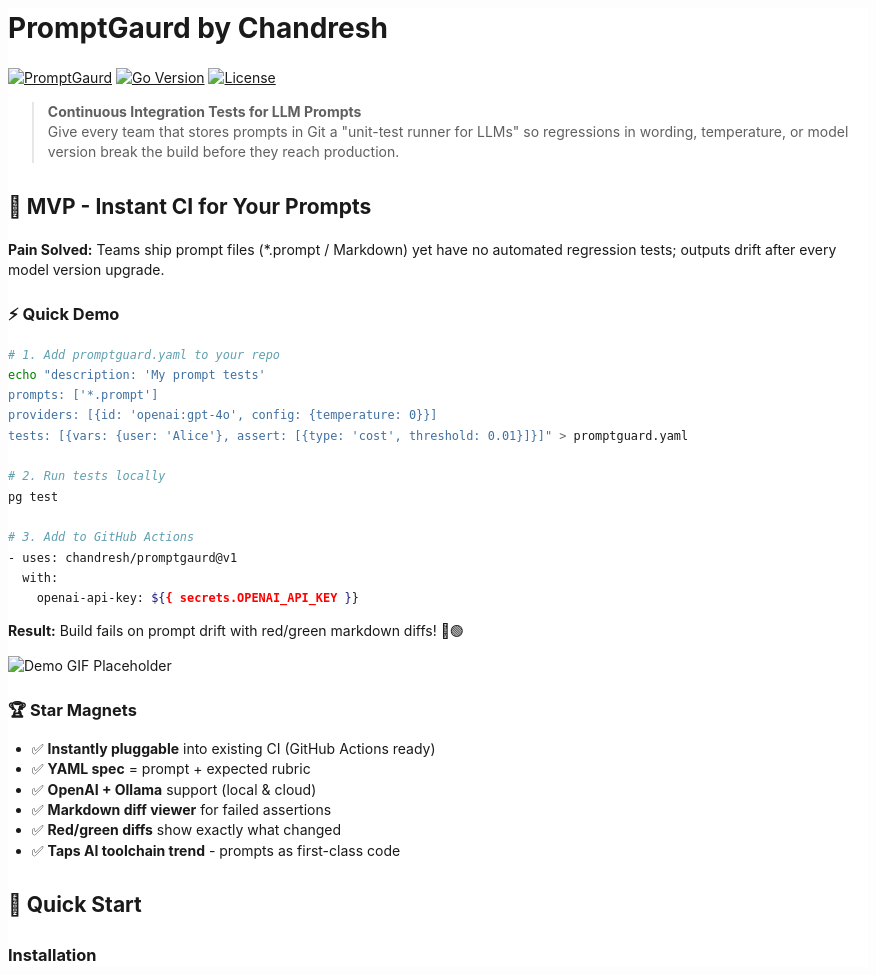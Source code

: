 # PromptGaurd by Chandresh

[![PromptGaurd](https://img.shields.io/badge/PromptGaurd-passing-brightgreen)](https://github.com/chandresh/promptgaurd)
[![Go Version](https://img.shields.io/badge/go-1.21+-blue)](https://go.dev/)
[![License](https://img.shields.io/badge/license-MIT-green)](LICENSE)

> **Continuous Integration Tests for LLM Prompts**  
> Give every team that stores prompts in Git a "unit-test runner for LLMs" so regressions in wording, temperature, or model version break the build before they reach production.

## 🎯 **MVP - Instant CI for Your Prompts**

**Pain Solved:** Teams ship prompt files (*.prompt / Markdown) yet have no automated regression tests; outputs drift after every model version upgrade.

### ⚡ **Quick Demo**

```bash
# 1. Add promptguard.yaml to your repo
echo "description: 'My prompt tests'
prompts: ['*.prompt']
providers: [{id: 'openai:gpt-4o', config: {temperature: 0}}]
tests: [{vars: {user: 'Alice'}, assert: [{type: 'cost', threshold: 0.01}]}]" > promptguard.yaml

# 2. Run tests locally  
pg test

# 3. Add to GitHub Actions
- uses: chandresh/promptgaurd@v1
  with:
    openai-api-key: ${{ secrets.OPENAI_API_KEY }}
```

**Result:** Build fails on prompt drift with red/green markdown diffs! 🔴🟢

![Demo GIF Placeholder](https://via.placeholder.com/600x300/333/fff?text=Red/Green+Diff+Demo+GIF)

### 🏆 **Star Magnets**
- ✅ **Instantly pluggable** into existing CI (GitHub Actions ready)
- ✅ **YAML spec** = prompt + expected rubric
- ✅ **OpenAI + Ollama** support (local & cloud)
- ✅ **Markdown diff viewer** for failed assertions  
- ✅ **Red/green diffs** show exactly what changed
- ✅ **Taps AI toolchain trend** - prompts as first-class code

## 🚀 Quick Start

### Installation
